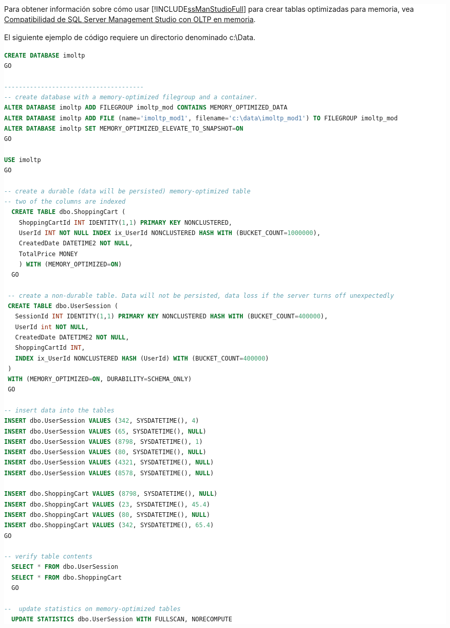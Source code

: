  Para obtener información sobre cómo usar [!INCLUDE[ssManStudioFull](../../includes/ssmanstudiofull-md.md)] para crear tablas optimizadas para memoria, vea [Compatibilidad de SQL Server Management Studio con OLTP en memoria](../../relational-databases/in-memory-oltp/sql-server-management-studio-support-for-in-memory-oltp.md).  
  
 El siguiente ejemplo de código requiere un directorio denominado c:\Data.  
  
```sql  
CREATE DATABASE imoltp   
GO  
  
--------------------------------------  
-- create database with a memory-optimized filegroup and a container.  
ALTER DATABASE imoltp ADD FILEGROUP imoltp_mod CONTAINS MEMORY_OPTIMIZED_DATA   
ALTER DATABASE imoltp ADD FILE (name='imoltp_mod1', filename='c:\data\imoltp_mod1') TO FILEGROUP imoltp_mod   
ALTER DATABASE imoltp SET MEMORY_OPTIMIZED_ELEVATE_TO_SNAPSHOT=ON  
GO  
  
USE imoltp  
GO  
  
-- create a durable (data will be persisted) memory-optimized table  
-- two of the columns are indexed  
  CREATE TABLE dbo.ShoppingCart (   
    ShoppingCartId INT IDENTITY(1,1) PRIMARY KEY NONCLUSTERED,  
    UserId INT NOT NULL INDEX ix_UserId NONCLUSTERED HASH WITH (BUCKET_COUNT=1000000),   
    CreatedDate DATETIME2 NOT NULL,   
    TotalPrice MONEY  
    ) WITH (MEMORY_OPTIMIZED=ON)   
  GO  
  
 -- create a non-durable table. Data will not be persisted, data loss if the server turns off unexpectedly  
 CREATE TABLE dbo.UserSession (   
   SessionId INT IDENTITY(1,1) PRIMARY KEY NONCLUSTERED HASH WITH (BUCKET_COUNT=400000),   
   UserId int NOT NULL,   
   CreatedDate DATETIME2 NOT NULL,  
   ShoppingCartId INT,  
   INDEX ix_UserId NONCLUSTERED HASH (UserId) WITH (BUCKET_COUNT=400000)   
 )   
 WITH (MEMORY_OPTIMIZED=ON, DURABILITY=SCHEMA_ONLY)   
 GO  
  
-- insert data into the tables  
INSERT dbo.UserSession VALUES (342, SYSDATETIME(), 4)   
INSERT dbo.UserSession VALUES (65, SYSDATETIME(), NULL)   
INSERT dbo.UserSession VALUES (8798, SYSDATETIME(), 1)   
INSERT dbo.UserSession VALUES (80, SYSDATETIME(), NULL)   
INSERT dbo.UserSession VALUES (4321, SYSDATETIME(), NULL)   
INSERT dbo.UserSession VALUES (8578, SYSDATETIME(), NULL)   
  
INSERT dbo.ShoppingCart VALUES (8798, SYSDATETIME(), NULL)   
INSERT dbo.ShoppingCart VALUES (23, SYSDATETIME(), 45.4)   
INSERT dbo.ShoppingCart VALUES (80, SYSDATETIME(), NULL)   
INSERT dbo.ShoppingCart VALUES (342, SYSDATETIME(), 65.4)   
GO  
  
-- verify table contents   
  SELECT * FROM dbo.UserSession   
  SELECT * FROM dbo.ShoppingCart   
  GO  
  
--  update statistics on memory-optimized tables   
  UPDATE STATISTICS dbo.UserSession WITH FULLSCAN, NORECOMPUTE   
```